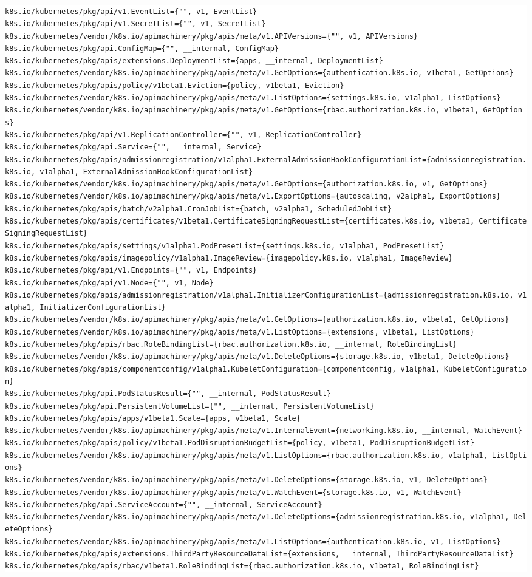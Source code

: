     k8s.io/kubernetes/pkg/api/v1.EventList={"", v1, EventList}
    k8s.io/kubernetes/pkg/api/v1.SecretList={"", v1, SecretList}
    k8s.io/kubernetes/vendor/k8s.io/apimachinery/pkg/apis/meta/v1.APIVersions={"", v1, APIVersions}
    k8s.io/kubernetes/pkg/api.ConfigMap={"", __internal, ConfigMap}
    k8s.io/kubernetes/pkg/apis/extensions.DeploymentList={apps, __internal, DeploymentList}
    k8s.io/kubernetes/vendor/k8s.io/apimachinery/pkg/apis/meta/v1.GetOptions={authentication.k8s.io, v1beta1, GetOptions}
    k8s.io/kubernetes/pkg/apis/policy/v1beta1.Eviction={policy, v1beta1, Eviction}
    k8s.io/kubernetes/vendor/k8s.io/apimachinery/pkg/apis/meta/v1.ListOptions={settings.k8s.io, v1alpha1, ListOptions}
    k8s.io/kubernetes/vendor/k8s.io/apimachinery/pkg/apis/meta/v1.GetOptions={rbac.authorization.k8s.io, v1beta1, GetOptions}
    k8s.io/kubernetes/pkg/api/v1.ReplicationController={"", v1, ReplicationController}
    k8s.io/kubernetes/pkg/api.Service={"", __internal, Service}
    k8s.io/kubernetes/pkg/apis/admissionregistration/v1alpha1.ExternalAdmissionHookConfigurationList={admissionregistration.k8s.io, v1alpha1, ExternalAdmissionHookConfigurationList}
    k8s.io/kubernetes/vendor/k8s.io/apimachinery/pkg/apis/meta/v1.GetOptions={authorization.k8s.io, v1, GetOptions}
    k8s.io/kubernetes/vendor/k8s.io/apimachinery/pkg/apis/meta/v1.ExportOptions={autoscaling, v2alpha1, ExportOptions}
    k8s.io/kubernetes/pkg/apis/batch/v2alpha1.CronJobList={batch, v2alpha1, ScheduledJobList}
    k8s.io/kubernetes/pkg/apis/certificates/v1beta1.CertificateSigningRequestList={certificates.k8s.io, v1beta1, CertificateSigningRequestList}
    k8s.io/kubernetes/pkg/apis/settings/v1alpha1.PodPresetList={settings.k8s.io, v1alpha1, PodPresetList}
    k8s.io/kubernetes/pkg/apis/imagepolicy/v1alpha1.ImageReview={imagepolicy.k8s.io, v1alpha1, ImageReview}
    k8s.io/kubernetes/pkg/api/v1.Endpoints={"", v1, Endpoints}
    k8s.io/kubernetes/pkg/api/v1.Node={"", v1, Node}
    k8s.io/kubernetes/pkg/apis/admissionregistration/v1alpha1.InitializerConfigurationList={admissionregistration.k8s.io, v1alpha1, InitializerConfigurationList}
    k8s.io/kubernetes/vendor/k8s.io/apimachinery/pkg/apis/meta/v1.GetOptions={authorization.k8s.io, v1beta1, GetOptions}
    k8s.io/kubernetes/vendor/k8s.io/apimachinery/pkg/apis/meta/v1.ListOptions={extensions, v1beta1, ListOptions}
    k8s.io/kubernetes/pkg/apis/rbac.RoleBindingList={rbac.authorization.k8s.io, __internal, RoleBindingList}
    k8s.io/kubernetes/vendor/k8s.io/apimachinery/pkg/apis/meta/v1.DeleteOptions={storage.k8s.io, v1beta1, DeleteOptions}
    k8s.io/kubernetes/pkg/apis/componentconfig/v1alpha1.KubeletConfiguration={componentconfig, v1alpha1, KubeletConfiguration}
    k8s.io/kubernetes/pkg/api.PodStatusResult={"", __internal, PodStatusResult}
    k8s.io/kubernetes/pkg/api.PersistentVolumeList={"", __internal, PersistentVolumeList}
    k8s.io/kubernetes/pkg/apis/apps/v1beta1.Scale={apps, v1beta1, Scale}
    k8s.io/kubernetes/vendor/k8s.io/apimachinery/pkg/apis/meta/v1.InternalEvent={networking.k8s.io, __internal, WatchEvent}
    k8s.io/kubernetes/pkg/apis/policy/v1beta1.PodDisruptionBudgetList={policy, v1beta1, PodDisruptionBudgetList}
    k8s.io/kubernetes/vendor/k8s.io/apimachinery/pkg/apis/meta/v1.ListOptions={rbac.authorization.k8s.io, v1alpha1, ListOptions}
    k8s.io/kubernetes/vendor/k8s.io/apimachinery/pkg/apis/meta/v1.DeleteOptions={storage.k8s.io, v1, DeleteOptions}
    k8s.io/kubernetes/vendor/k8s.io/apimachinery/pkg/apis/meta/v1.WatchEvent={storage.k8s.io, v1, WatchEvent}
    k8s.io/kubernetes/pkg/api.ServiceAccount={"", __internal, ServiceAccount}
    k8s.io/kubernetes/vendor/k8s.io/apimachinery/pkg/apis/meta/v1.DeleteOptions={admissionregistration.k8s.io, v1alpha1, DeleteOptions}
    k8s.io/kubernetes/vendor/k8s.io/apimachinery/pkg/apis/meta/v1.ListOptions={authentication.k8s.io, v1, ListOptions}
    k8s.io/kubernetes/pkg/apis/extensions.ThirdPartyResourceDataList={extensions, __internal, ThirdPartyResourceDataList}
    k8s.io/kubernetes/pkg/apis/rbac/v1beta1.RoleBindingList={rbac.authorization.k8s.io, v1beta1, RoleBindingList}